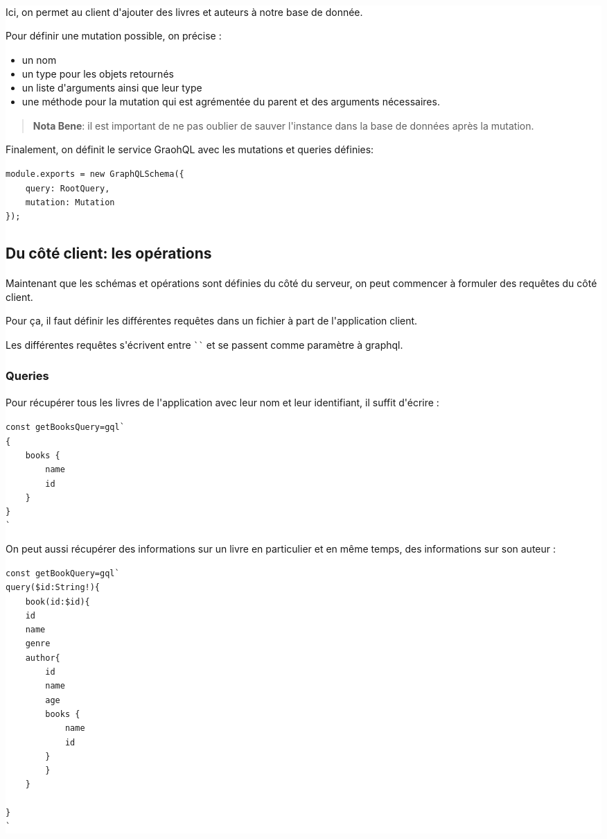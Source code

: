 Ici, on permet au client d'ajouter des livres et auteurs à notre base de donnée. 

Pour définir une mutation possible, on précise : 
- un nom
- un type pour les objets retournés 
- un liste d'arguments ainsi que leur type 
- une méthode pour la mutation qui est agrémentée du parent et des arguments nécessaires. 

> **Nota Bene**: il est important de ne pas oublier de sauver l'instance dans la base de données après la mutation. 

Finalement, on définit le service GraohQL avec les mutations et queries définies:

~~~
module.exports = new GraphQLSchema({
    query: RootQuery,
    mutation: Mutation
});
~~~

## Du côté client: les opérations

Maintenant que les schémas et opérations sont définies du côté du serveur, on peut commencer à formuler des requêtes du côté client.

Pour ça, il faut définir les différentes requêtes dans un fichier à part de l'application client. 

Les différentes requêtes s'écrivent entre  ```` `` ````  et se passent comme paramètre à graphql. 

  
### Queries 

Pour récupérer tous les livres de l'application avec leur nom et leur identifiant, il suffit d'écrire : 

~~~
const getBooksQuery=gql`
{
    books {
        name
        id
    }
}
`
~~~

On peut aussi récupérer des informations sur un livre en particulier et en même temps, des informations sur son auteur : 

~~~
const getBookQuery=gql`
query($id:String!){
    book(id:$id){
    id
    name
    genre
    author{
        id
        name
        age
        books {
            name
            id
        }
        }
    }

}
`
~~~